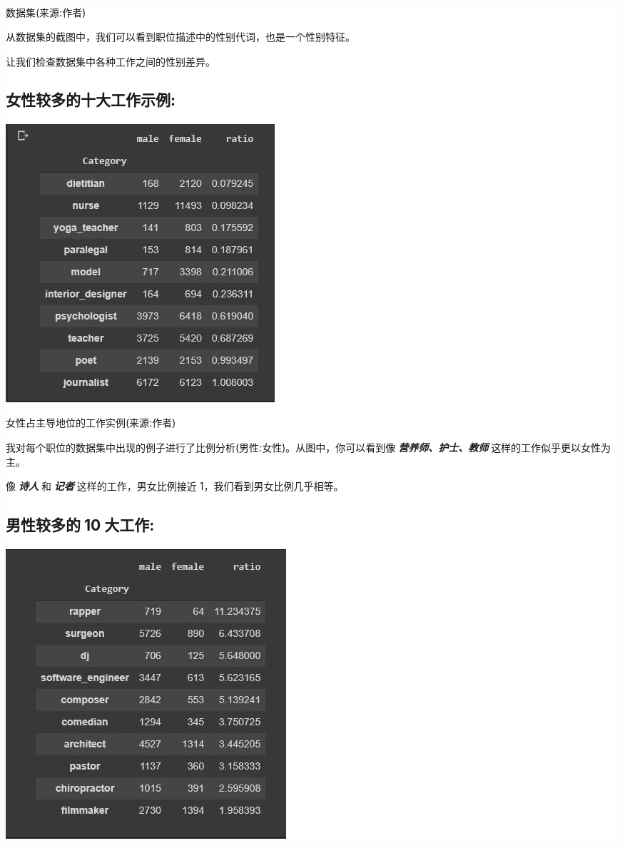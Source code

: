 数据集(来源:作者)

从数据集的截图中，我们可以看到职位描述中的性别代词，也是一个性别特征。

让我们检查数据集中各种工作之间的性别差异。

## **女性较多的十大工作示例:**

![](img/75290bcc7e4bc9046195cfa76eaa9666.png)

女性占主导地位的工作实例(来源:作者)

我对每个职位的数据集中出现的例子进行了比例分析(男性:女性)。从图中，你可以看到像 ***营养师、护士、教师*** 这样的工作似乎更以女性为主。

像 ***诗人*** 和 ***记者*** 这样的工作，男女比例接近 1，我们看到男女比例几乎相等。

## 男性较多的 10 大工作:

![](img/18761dc72dcd4d15d74427abbfdf5d39.png)
